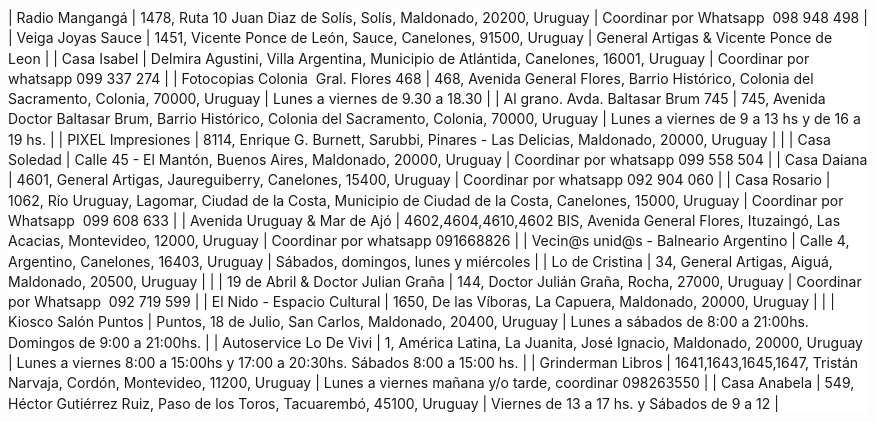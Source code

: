 | Radio Mangangá                                                                         | 1478, Ruta 10 Juan Diaz de Solís, Solís, Maldonado, 20200, Uruguay                                                       | Coordinar por Whatsapp  098 948 498                                                                        |
| Veiga Joyas Sauce                                                                      | 1451, Vicente Ponce de León, Sauce, Canelones, 91500, Uruguay                                                            | General Artigas & Vicente Ponce de Leon                                                                    |
| Casa Isabel                                                                            | Delmira Agustini, Villa Argentina, Municipio de Atlántida, Canelones, 16001, Uruguay                                     | Coordinar por whatsapp 099 337 274                                                                         |
| Fotocopias Colonia  Gral. Flores 468                                                   | 468, Avenida General Flores, Barrio Histórico, Colonia del Sacramento, Colonia, 70000, Uruguay                           | Lunes a viernes de 9.30 a 18.30                                                                            |
| Al grano. Avda. Baltasar Brum 745                                                      | 745, Avenida Doctor Baltasar Brum, Barrio Histórico, Colonia del Sacramento, Colonia, 70000, Uruguay                     | Lunes a viernes de 9 a 13 hs y de 16 a 19 hs.                                                              |
| PIXEL Impresiones                                                                      | 8114, Enrique G. Burnett, Sarubbi, Pinares - Las Delicias, Maldonado, 20000, Uruguay                                     |                                                                                                            |
| Casa Soledad                                                                           | Calle 45 - El Mantón, Buenos Aires, Maldonado, 20000, Uruguay                                                            | Coordinar por whatsapp 099 558 504                                                                         |
| Casa Daiana                                                                            | 4601, General Artigas, Jaureguiberry, Canelones, 15400, Uruguay                                                          | Coordinar por whatsapp 092 904 060                                                                         |
| Casa Rosario                                                                           | 1062, Río Uruguay, Lagomar, Ciudad de la Costa, Municipio de Ciudad de la Costa, Canelones, 15000, Uruguay               | Coordinar por Whatsapp  099 608 633                                                                        |
| Avenida Uruguay & Mar de Ajó                                                           | 4602,4604,4610,4602 BIS, Avenida General Flores, Ituzaingó, Las Acacias, Montevideo, 12000, Uruguay                      | Coordinar por whatsapp 091668826                                                                           |
| Vecin@s unid@s - Balneario Argentino                                                   | Calle 4, Argentino, Canelones, 16403, Uruguay                                                                            | Sábados, domingos, lunes y miércoles                                                                       |
| Lo de Cristina                                                                         | 34, General Artigas, Aiguá, Maldonado, 20500, Uruguay                                                                    |                                                                                                            |
| 19 de Abril & Doctor Julian Graña                                                      | 144, Doctor Julián Graña, Rocha, 27000, Uruguay                                                                          | Coordinar por Whatsapp  092 719 599                                                                        |
| El Nido - Espacio Cultural                                                             | 1650, De las Víboras, La Capuera, Maldonado, 20000, Uruguay                                                              |                                                                                                            |
| Kiosco Salón Puntos                                                                    | Puntos, 18 de Julio, San Carlos, Maldonado, 20400, Uruguay                                                               | Lunes a sábados de 8:00 a 21:00hs. Domingos de 9:00 a 21:00hs.                                             |
| Autoservice Lo De Vivi                                                                 | 1, América Latina, La Juanita, José Ignacio, Maldonado, 20000, Uruguay                                                   | Lunes a viernes 8:00 a 15:00hs y 17:00 a 20:30hs. Sábados 8:00 a 15:00 hs.                                 |
| Grinderman Libros                                                                      | 1641,1643,1645,1647, Tristán Narvaja, Cordón, Montevideo, 11200, Uruguay                                                 | Lunes a viernes mañana y/o tarde, coordinar 098263550                                                      |
| Casa Anabela                                                                           | 549, Héctor Gutiérrez Ruiz, Paso de los Toros, Tacuarembó, 45100, Uruguay                                                | Viernes de 13 a 17 hs. y Sábados de 9 a 12                                                                 |
